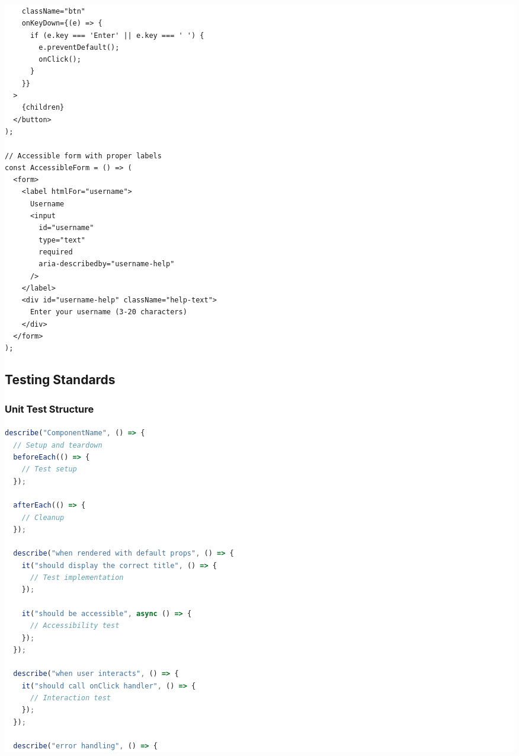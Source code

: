 ````
    className="btn"
    onKeyDown={(e) => {
      if (e.key === 'Enter' || e.key === ' ') {
        e.preventDefault();
        onClick();
      }
    }}
  >
    {children}
  </button>
);

// Accessible form with proper labels
const AccessibleForm = () => (
  <form>
    <label htmlFor="username">
      Username
      <input
        id="username"
        type="text"
        required
        aria-describedby="username-help"
      />
    </label>
    <div id="username-help" className="help-text">
      Enter your username (3-20 characters)
    </div>
  </form>
);
````

## Testing Standards

### Unit Test Structure

```javascript
describe("ComponentName", () => {
  // Setup and teardown
  beforeEach(() => {
    // Test setup
  });

  afterEach(() => {
    // Cleanup
  });

  describe("when rendered with default props", () => {
    it("should display the correct title", () => {
      // Test implementation
    });

    it("should be accessible", async () => {
      // Accessibility test
    });
  });

  describe("when user interacts", () => {
    it("should call onClick handler", () => {
      // Interaction test
    });
  });

  describe("error handling", () => {
```
